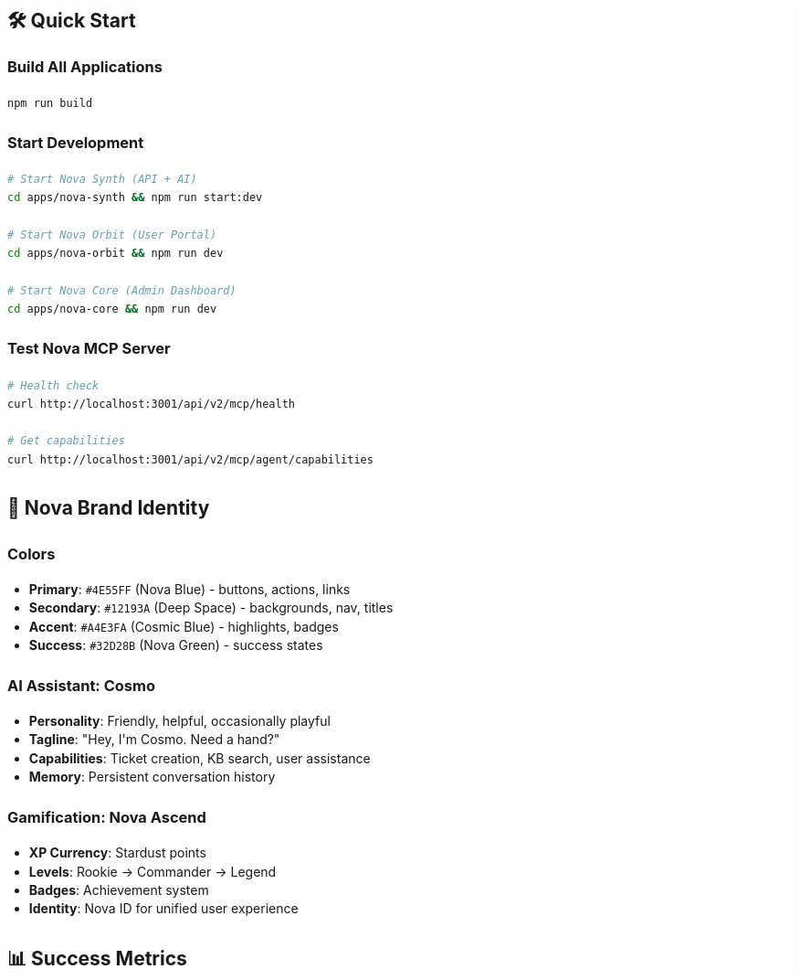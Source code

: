 ## 🛠️ **Quick Start**

### **Build All Applications**
```bash
npm run build
```

### **Start Development**
```bash
# Start Nova Synth (API + AI)
cd apps/nova-synth && npm run start:dev

# Start Nova Orbit (User Portal)
cd apps/nova-orbit && npm run dev

# Start Nova Core (Admin Dashboard)
cd apps/nova-core && npm run dev
```

### **Test Nova MCP Server**
```bash
# Health check
curl http://localhost:3001/api/v2/mcp/health

# Get capabilities
curl http://localhost:3001/api/v2/mcp/agent/capabilities
```

## 🌟 **Nova Brand Identity**

### **Colors**
- **Primary**: `#4E55FF` (Nova Blue) - buttons, actions, links
- **Secondary**: `#12193A` (Deep Space) - backgrounds, nav, titles
- **Accent**: `#A4E3FA` (Cosmic Blue) - highlights, badges
- **Success**: `#32D28B` (Nova Green) - success states

### **AI Assistant: Cosmo**
- **Personality**: Friendly, helpful, occasionally playful
- **Tagline**: "Hey, I'm Cosmo. Need a hand?"
- **Capabilities**: Ticket creation, KB search, user assistance
- **Memory**: Persistent conversation history

### **Gamification: Nova Ascend**
- **XP Currency**: Stardust points
- **Levels**: Rookie → Commander → Legend
- **Badges**: Achievement system
- **Identity**: Nova ID for unified user experience

## 📊 **Success Metrics**
